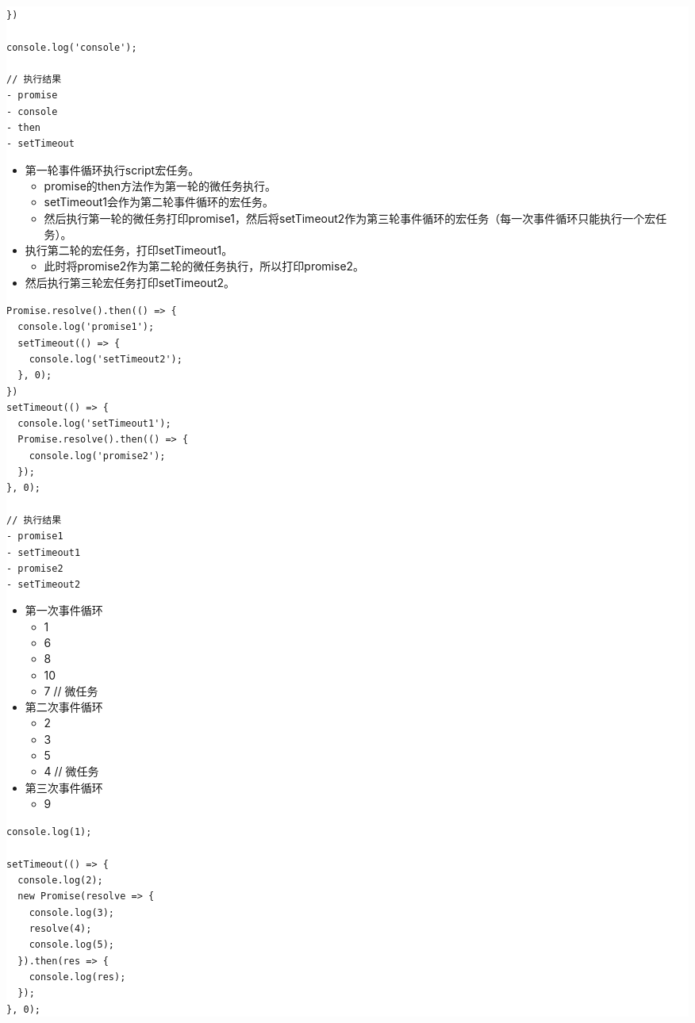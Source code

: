 ```
})

console.log('console');

// 执行结果
- promise
- console
- then
- setTimeout
```
- 第一轮事件循环执行script宏任务。
  - promise的then方法作为第一轮的微任务执行。
  - setTimeout1会作为第二轮事件循环的宏任务。
  - 然后执行第一轮的微任务打印promise1，然后将setTimeout2作为第三轮事件循环的宏任务（每一次事件循环只能执行一个宏任务）。
- 执行第二轮的宏任务，打印setTimeout1。
  - 此时将promise2作为第二轮的微任务执行，所以打印promise2。
- 然后执行第三轮宏任务打印setTimeout2。

```
Promise.resolve().then(() => {
  console.log('promise1');
  setTimeout(() => {
    console.log('setTimeout2');
  }, 0);
})
setTimeout(() => {
  console.log('setTimeout1');
  Promise.resolve().then(() => {
    console.log('promise2');
  });
}, 0);

// 执行结果
- promise1
- setTimeout1
- promise2
- setTimeout2
```
- 第一次事件循环
  - 1
  - 6
  - 8
  - 10
  - 7 // 微任务
- 第二次事件循环
  - 2
  - 3
  - 5
  - 4 // 微任务
- 第三次事件循环
  - 9
```
console.log(1);

setTimeout(() => {
  console.log(2);
  new Promise(resolve => {
    console.log(3);
    resolve(4);
    console.log(5);
  }).then(res => {
    console.log(res);
  });
}, 0);
```